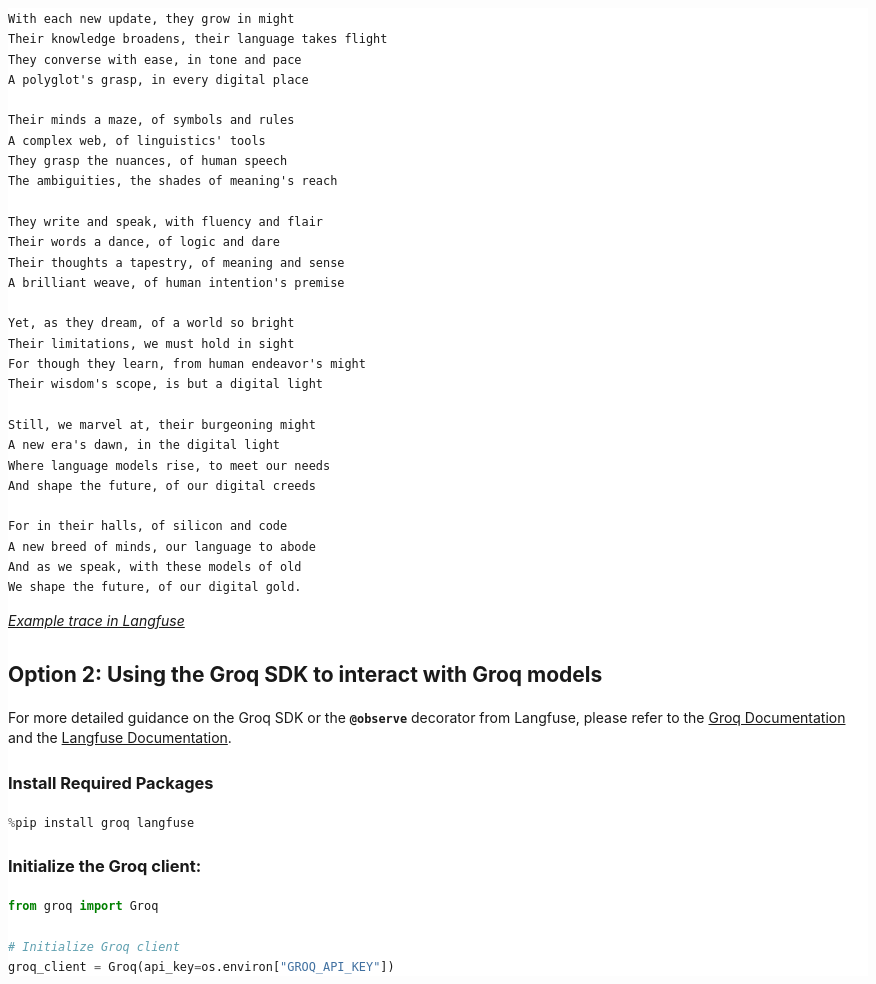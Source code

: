     With each new update, they grow in might
    Their knowledge broadens, their language takes flight
    They converse with ease, in tone and pace
    A polyglot's grasp, in every digital place
    
    Their minds a maze, of symbols and rules
    A complex web, of linguistics' tools
    They grasp the nuances, of human speech
    The ambiguities, the shades of meaning's reach
    
    They write and speak, with fluency and flair
    Their words a dance, of logic and dare
    Their thoughts a tapestry, of meaning and sense
    A brilliant weave, of human intention's premise
    
    Yet, as they dream, of a world so bright
    Their limitations, we must hold in sight
    For though they learn, from human endeavor's might
    Their wisdom's scope, is but a digital light
    
    Still, we marvel at, their burgeoning might
    A new era's dawn, in the digital light
    Where language models rise, to meet our needs
    And shape the future, of our digital creeds
    
    For in their halls, of silicon and code
    A new breed of minds, our language to abode
    And as we speak, with these models of old
    We shape the future, of our digital gold.


*[Example trace in Langfuse](https://cloud.langfuse.com/project/cm0nywmaa005c3ol2msoisiho/traces/8c0fe015-2d87-46a8-87e6-e6bd439b35b5?timestamp=2025-01-10T12%3A55%3A11.990Z)*

## Option 2: Using the Groq SDK to interact with Groq models

For more detailed guidance on the Groq SDK or the **`@observe`** decorator from Langfuse, please refer to the [Groq Documentation](https://console.groq.com/docs) and the [Langfuse Documentation](https://langfuse.com/docs/sdk/python/decorators#log-any-llm-call).

### Install Required Packages



```python
%pip install groq langfuse
```

### Initialize the Groq client:


```python
from groq import Groq

# Initialize Groq client
groq_client = Groq(api_key=os.environ["GROQ_API_KEY"])
```
